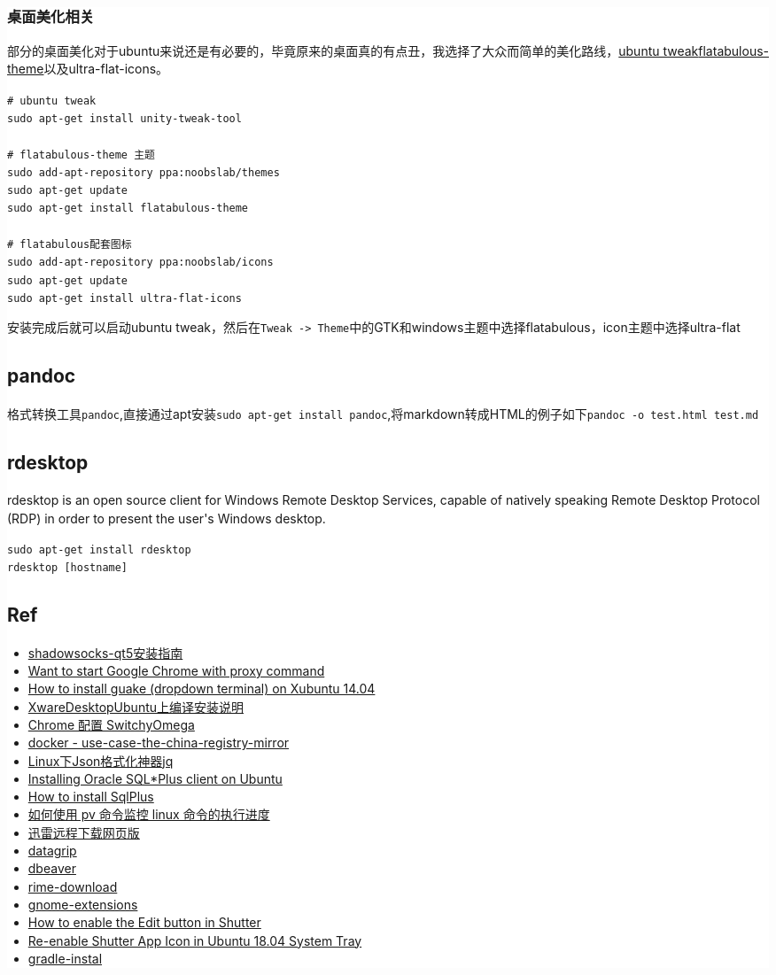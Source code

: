 ### 桌面美化相关

部分的桌面美化对于ubuntu来说还是有必要的，毕竟原来的桌面真的有点丑，我选择了大众而简单的美化路线，[ubuntu tweak][15][flatabulous-theme][16]以及ultra-flat-icons。

```shell
# ubuntu tweak
sudo apt-get install unity-tweak-tool

# flatabulous-theme 主题
sudo add-apt-repository ppa:noobslab/themes
sudo apt-get update
sudo apt-get install flatabulous-theme

# flatabulous配套图标
sudo add-apt-repository ppa:noobslab/icons
sudo apt-get update
sudo apt-get install ultra-flat-icons
```

安装完成后就可以启动ubuntu tweak，然后在`Tweak -> Theme`中的GTK和windows主题中选择flatabulous，icon主题中选择ultra-flat

## pandoc

格式转换工具`pandoc`,直接通过apt安装`sudo apt-get install pandoc`,将markdown转成HTML的例子如下`pandoc -o test.html test.md`

## rdesktop

rdesktop is an open source client for Windows Remote Desktop Services, capable of natively speaking Remote Desktop Protocol (RDP) in order to present the user's Windows desktop.

```shell
sudo apt-get install rdesktop
rdesktop [hostname]
```

## Ref

* [shadowsocks-qt5安装指南][3]
* [Want to start Google Chrome with proxy command][5]
* [How to install guake (dropdown terminal) on Xubuntu 14.04][12]
* [XwareDesktopUbuntu上编译安装说明][13]
* [Chrome 配置 SwitchyOmega][18]
* [docker - use-case-the-china-registry-mirror][19]
* [Linux下Json格式化神器jq][27]
* [Installing Oracle SQL*Plus client on Ubuntu][28]
* [How to install SqlPlus][29]
* [如何使用 pv 命令监控 linux 命令的执行进度][30]
* [迅雷远程下载网页版][31]
* [datagrip][32]
* [dbeaver][33]
* [rime-download][34]
* [gnome-extensions][35]
* [How to enable the Edit button in Shutter][36]
* [Re-enable Shutter App Icon in Ubuntu 18.04 System Tray][37]
* [gradle-instal][38]


[0]: https://mirror.tuna.tsinghua.edu.cn/help/ubuntu/
[1]: https://pinyin.sogou.com/linux/?r=pinyin
[2]: https://pinyin.sogou.com/linux/help.php
[3]: https://github.com/shadowsocks/shadowsocks-qt5/wiki/%E5%AE%89%E8%A3%85%E6%8C%87%E5%8D%97
[4]: http://blog.csdn.net/sdujava2011/article/details/50880663
[5]: https://portableapps.com/node/22329
[6]: https://github.com/nashaofu/dingtalk
[7]: https://chrome.google.com/webstore/detail/wechat/ckhliaadcjmdjbhdlkpjkffidcifglba?hl=en-US
[8]: https://github.com/geeeeeeeeek/electronic-wechat
[9]: http://music.163.com/#/download
[10]: http://cidian.youdao.com/index-linux.html
[11]: https://code.visualstudio.com/docs/setup/linux
[12]: http://www.binarytides.com/install-guake-xubuntu-14-04/
[13]: https://github.com/Xinkai/XwareDesktop/wiki/Ubuntu%E4%B8%8A%E7%BC%96%E8%AF%91%E5%AE%89%E8%A3%85%E8%AF%B4%E6%98%8E
[14]: https://github.com/Xinkai/XwareDesktop/wiki/%E4%BD%BF%E7%94%A8%E8%AF%B4%E6%98%8E
[15]: https://github.com/tualatrix/ubuntu-tweak
[16]: https://github.com/anmoljagetia/Flatabulous
[17]: https://github.com/robbyrussell/oh-my-zsh/wiki/Installing-ZSH
[18]: http://www.cylong.com/blog/2017/04/09/chrome-SwitchyOmega/
[19]: https://docs.docker.com/registry/recipes/mirror/#use-case-the-china-registry-mirror
[20]: https://cr.console.aliyun.com/#/accelerator
[21]: https://www.daocloud.io/mirror#accelerator-doc
[22]: http://www.wps.cn/product/wpslinux/#
[23]: https://github.com/houtianze/bypy
[24]: https://github.com/GangZhuo/BaiduPCS
[25]: https://github.com/Yufeikang/bcloud
[26]: https://mirror.tuna.tsinghua.edu.cn/help/pypi/
[27]: https://mp.weixin.qq.com/s?__biz=MzA3OTIxNTA0MA==&mid=2650802567&idx=1&sn=9e18d2c5064eb762b7fd7f8f32282ebf&scene=7
[28]: http://webikon.com/cases/installing-oracle-sql-plus-client-on-ubuntu
[29]: https://askubuntu.com/questions/159939/how-to-install-sqlplus
[30]: https://linux.cn/article-6734-1.html
[31]: http://yuancheng.xunlei.com/
[32]: https://www.jetbrains.com/datagrip/
[33]: https://dbeaver.io/download/
[34]: https://rime.im/download/
[35]: https://extensions.gnome.org/
[36]: https://askubuntu.com/a/1029101
[37]: http://tipsonubuntu.com/2018/05/25/re-enable-shutter-app-icon-ubuntu-18-04-system-tray/
[38]: https://gradle.org/install/#with-a-package-manager